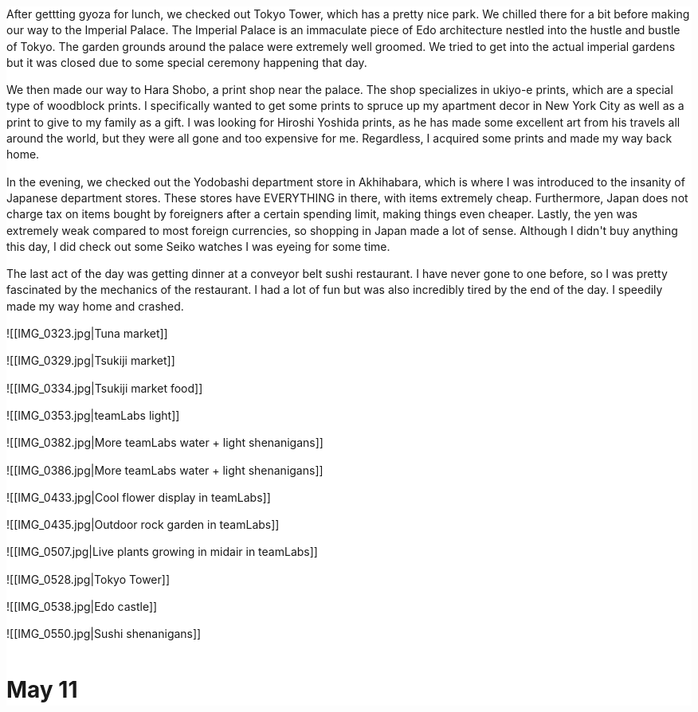 After gettting gyoza for lunch, we checked out Tokyo Tower, which has a pretty nice park. We chilled there for a bit before making our way to the Imperial Palace. The Imperial Palace is an immaculate piece of Edo architecture nestled into the hustle and bustle of Tokyo. The garden grounds around the palace were extremely well groomed. We tried to get into the actual imperial gardens but it was closed due to some special ceremony happening that day.

We then made our way to Hara Shobo, a print shop near the palace. The shop specializes in ukiyo-e prints, which are a special type of woodblock prints. I specifically wanted to get some prints to spruce up my apartment decor in New York City as well as a print to give to my family as a gift. I was looking for Hiroshi Yoshida prints, as he has made some excellent art from his travels all around the world, but they were all gone and too expensive for me. Regardless, I acquired some prints and made my way back home.

In the evening, we checked out the Yodobashi department store in Akhihabara, which is where I was introduced to the insanity of Japanese department stores. These stores have EVERYTHING in there, with items extremely cheap. Furthermore, Japan does not charge tax on items bought by foreigners after a certain spending limit, making things even cheaper. Lastly, the yen was extremely weak compared to most foreign currencies, so shopping in Japan made a lot of sense. Although I didn't buy anything this day, I did check out some Seiko watches I was eyeing for some time.

The last act of the day was getting dinner at a conveyor belt sushi restaurant. I have never gone to one before, so I was pretty fascinated by the mechanics of the restaurant. I had a lot of fun but was also incredibly tired by the end of the day. I speedily made my way home and crashed.

![[IMG_0323.jpg|Tuna market]]

![[IMG_0329.jpg|Tsukiji market]]

 ![[IMG_0334.jpg|Tsukiji market food]]

![[IMG_0353.jpg|teamLabs light]]

![[IMG_0382.jpg|More teamLabs water + light shenanigans]]

 ![[IMG_0386.jpg|More teamLabs water + light shenanigans]]

![[IMG_0433.jpg|Cool flower display in teamLabs]]

 ![[IMG_0435.jpg|Outdoor rock garden in teamLabs]]

![[IMG_0507.jpg|Live plants growing in midair in teamLabs]]

![[IMG_0528.jpg|Tokyo Tower]]

 ![[IMG_0538.jpg|Edo castle]]

 
![[IMG_0550.jpg|Sushi shenanigans]]
# May 11
